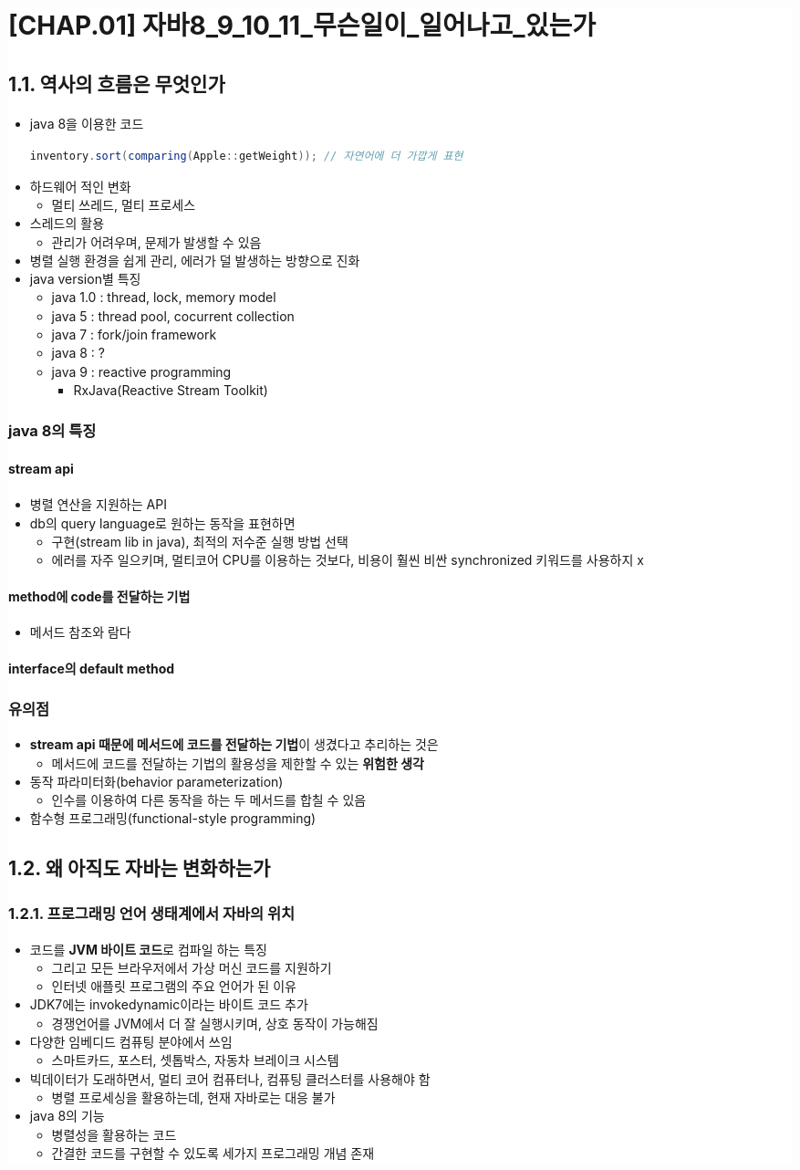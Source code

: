 # [CHAP.01] 자바8_9_10_11_무슨일이_일어나고_있는가

## 1.1. 역사의 흐름은 무엇인가
- java 8을 이용한 코드
  ```java
  inventory.sort(comparing(Apple::getWeight)); // 자연어에 더 가깝게 표현
  ```
- 하드웨어 적인 변화
  - 멀티 쓰레드, 멀티 프로세스
- 스레드의 활용
  - 관리가 어려우며, 문제가 발생할 수 있음
- 병렬 실행 환경을 쉽게 관리, 에러가 덜 발생하는 방향으로 진화
- java version별 특징
    - java 1.0 : thread, lock, memory model
    - java 5 : thread pool, cocurrent collection
    - java 7 : fork/join framework
    - java 8 : ?
    - java 9 : reactive programming
      - RxJava(Reactive Stream Toolkit)

### java 8의 특징
#### stream api
- 병렬 연산을 지원하는 API
- db의 query language로 원하는 동작을 표현하면
  - 구현(stream lib in java), 최적의 저수준 실행 방법 선택
  - 에러를 자주 일으키며, 멀티코어 CPU를 이용하는 것보다, 비용이 훨씬 비싼 synchronized 키워드를 사용하지 x
#### method에 code를 전달하는 기법
- 메서드 참조와 람다
#### interface의 default method

### 유의점
- **stream api 때문에 메서드에 코드를 전달하는 기법**이 생겼다고 추리하는 것은
  - 메서드에 코드를 전달하는 기법의 활용성을 제한할 수 있는 **위험한 생각**
- 동작 파라미터화(behavior parameterization)
  - 인수를 이용하여 다른 동작을 하는 두 메서드를 합칠 수 있음
- 함수형 프로그래밍(functional-style programming)

## 1.2. 왜 아직도 자바는 변화하는가
### 1.2.1. 프로그래밍 언어 생태계에서 자바의 위치
- 코드를 **JVM 바이트 코드**로 컴파일 하는 특징
  - 그리고 모든 브라우저에서 가상 머신 코드를 지원하기
  - 인터넷 애플릿 프로그램의 주요 언어가 된 이유
- JDK7에는 invokedynamic이라는 바이트 코드 추가
  - 경쟁언어를 JVM에서 더 잘 실행시키며, 상호 동작이 가능해짐
- 다양한 임베디드 컴퓨팅 분야에서 쓰임
  - 스마트카드, 포스터, 셋톱박스, 자동차 브레이크 시스템
- 빅데이터가 도래하면서, 멀티 코어 컴퓨터나, 컴퓨팅 클러스터를 사용해야 함
  - 병렬 프로세싱을 활용하는데, 현재 자바로는 대응 불가
- java 8의 기능
  - 병렬성을 활용하는 코드
  - 간결한 코드를 구현할 수 있도록 세가지 프로그래밍 개념 존재
